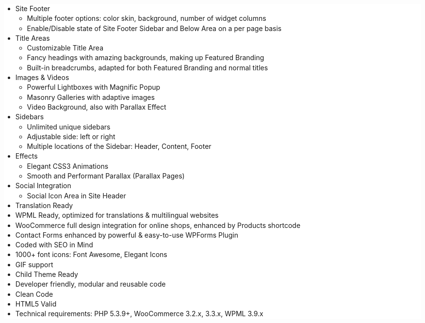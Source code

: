 *  Site Footer
    - Multiple footer options: color skin, background, number of widget columns
    - Enable/Disable state of Site Footer Sidebar and Below Area on a per page basis
*  Title Areas
    - Customizable Title Area
    - Fancy headings with amazing backgrounds, making up Featured Branding
    - Built-in breadcrumbs, adapted for both Featured Branding and normal titles
*  Images & Videos
    - Powerful Lightboxes with Magnific Popup
    - Masonry Galleries with adaptive images
    - Video Background, also with Parallax Effect
*  Sidebars
    - Unlimited unique sidebars
    - Adjustable side: left or right
    - Multiple locations of the Sidebar: Header, Content, Footer
*  Effects
    - Elegant CSS3 Animations
    - Smooth and Performant Parallax (Parallax Pages)
*  Social Integration
    - Social Icon Area in Site Header
*  Translation Ready
*  WPML Ready, optimized for translations & multilingual websites
*  WooCommerce full design integration for online shops, enhanced by Products shortcode
*  Contact Forms enhanced by powerful & easy-to-use WPForms Plugin
*  Coded with SEO in Mind
*  1000+ font icons: Font Awesome, Elegant Icons
*  GIF support
*  Child Theme Ready
*  Developer friendly, modular and reusable code
*  Clean Code
*  HTML5 Valid
*  Technical requirements: PHP 5.3.9+, WooCommerce 3.2.x, 3.3.x, WPML 3.9.x